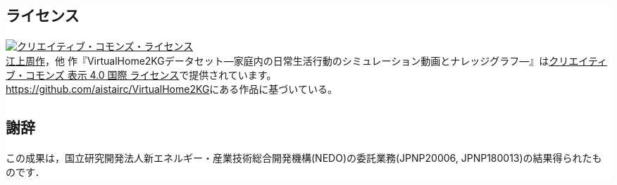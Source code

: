 
## ライセンス
<a rel="license" href="http://creativecommons.org/licenses/by/4.0/"><img alt="クリエイティブ・コモンズ・ライセンス" style="border-width:0" src="https://i.creativecommons.org/l/by/4.0/88x31.png" /></a><br /><a xmlns:cc="http://creativecommons.org/ns#" href="https://profile.idease.info/" property="cc:attributionName" rel="cc:attributionURL">江上周作</a>，他 作『<span xmlns:dct="http://purl.org/dc/terms/" href="http://purl.org/dc/dcmitype/Dataset" property="dct:title" rel="dct:type">VirtualHome2KGデータセット―家庭内の日常生活行動のシミュレーション動画とナレッジグラフ―</span>』は<a rel="license" href="http://creativecommons.org/licenses/by/4.0/">クリエイティブ・コモンズ 表示 4.0 国際 ライセンス</a>で提供されています。<br /><a xmlns:dct="http://purl.org/dc/terms/" href="https://github.com/aistairc/VirtualHome2KG" rel="dct:source">https://github.com/aistairc/VirtualHome2KG</a>にある作品に基づいている。

## 謝辞
この成果は，国立研究開発法人新エネルギー・産業技術総合開発機構(NEDO)の委託業務(JPNP20006, JPNP180013)の結果得られたものです．
